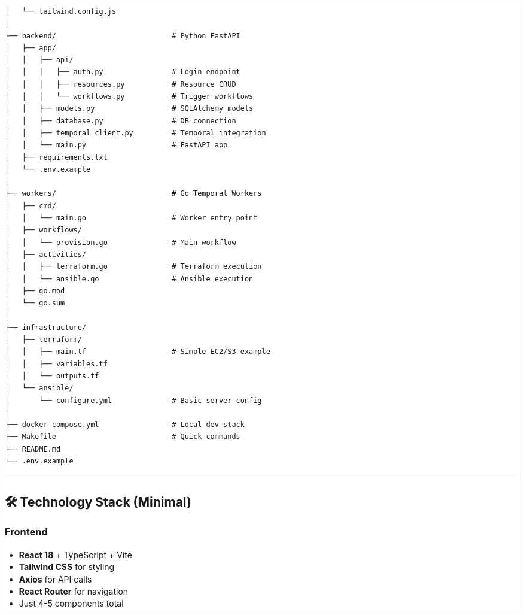 ```
│   └── tailwind.config.js
│
├── backend/                           # Python FastAPI
│   ├── app/
│   │   ├── api/
│   │   │   ├── auth.py                # Login endpoint
│   │   │   ├── resources.py           # Resource CRUD
│   │   │   └── workflows.py           # Trigger workflows
│   │   ├── models.py                  # SQLAlchemy models
│   │   ├── database.py                # DB connection
│   │   ├── temporal_client.py         # Temporal integration
│   │   └── main.py                    # FastAPI app
│   ├── requirements.txt
│   └── .env.example
│
├── workers/                           # Go Temporal Workers
│   ├── cmd/
│   │   └── main.go                    # Worker entry point
│   ├── workflows/
│   │   └── provision.go               # Main workflow
│   ├── activities/
│   │   ├── terraform.go               # Terraform execution
│   │   └── ansible.go                 # Ansible execution
│   ├── go.mod
│   └── go.sum
│
├── infrastructure/
│   ├── terraform/
│   │   ├── main.tf                    # Simple EC2/S3 example
│   │   ├── variables.tf
│   │   └── outputs.tf
│   └── ansible/
│       └── configure.yml              # Basic server config
│
├── docker-compose.yml                 # Local dev stack
├── Makefile                           # Quick commands
├── README.md
└── .env.example
```

---



## 🛠️ Technology Stack (Minimal)

### Frontend
- **React 18** + TypeScript + Vite
- **Tailwind CSS** for styling
- **Axios** for API calls
- **React Router** for navigation
- Just 4-5 components total
